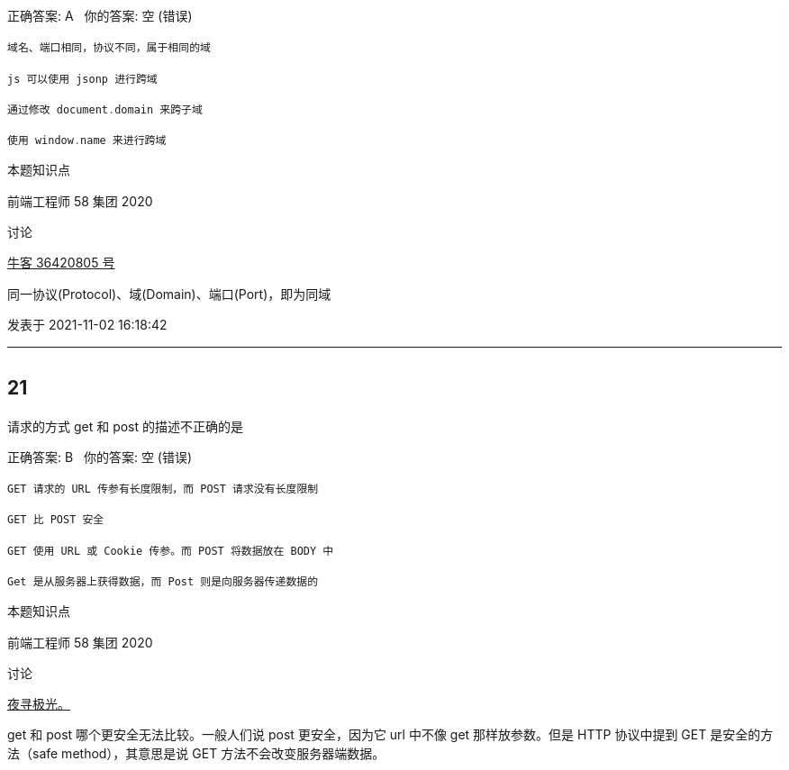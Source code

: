 正确答案: A   你的答案: 空 (错误)

```cpp
域名、端口相同，协议不同，属于相同的域
```

```cpp
js 可以使用 jsonp 进行跨域
```

```cpp
通过修改 document.domain 来跨子域
```

```cpp
使用 window.name 来进行跨域
```

本题知识点

前端工程师 58 集团 2020

讨论

[牛客 36420805 号](https://www.nowcoder.com/profile/36420805)

同一协议(Protocol)、域(Domain)、端口(Port)，即为同域

发表于 2021-11-02 16:18:42

* * *

## 21

请求的方式 get 和 post 的描述不正确的是

正确答案: B   你的答案: 空 (错误)

```cpp
GET 请求的 URL 传参有长度限制，而 POST 请求没有长度限制
```

```cpp
GET 比 POST 安全
```

```cpp
GET 使用 URL 或 Cookie 传参。而 POST 将数据放在 BODY 中
```

```cpp
Get 是从服务器上获得数据，而 Post 则是向服务器传递数据的
```

本题知识点

前端工程师 58 集团 2020

讨论

[夜寻极光。](https://www.nowcoder.com/profile/868966489)

get 和 post 哪个更安全无法比较。一般人们说 post 更安全，因为它 url 中不像 get 那样放参数。但是 HTTP 协议中提到 GET 是安全的方法（safe method），其意思是说 GET 方法不会改变服务器端数据。
